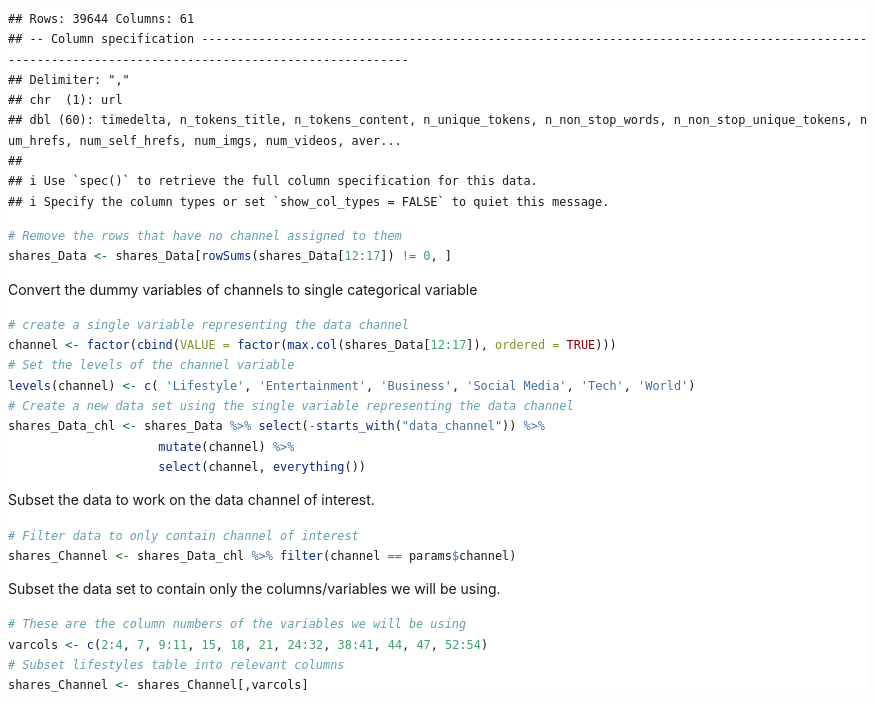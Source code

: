     ## Rows: 39644 Columns: 61
    ## -- Column specification -----------------------------------------------------------------------------------------------------------------------------------------------------
    ## Delimiter: ","
    ## chr  (1): url
    ## dbl (60): timedelta, n_tokens_title, n_tokens_content, n_unique_tokens, n_non_stop_words, n_non_stop_unique_tokens, num_hrefs, num_self_hrefs, num_imgs, num_videos, aver...
    ## 
    ## i Use `spec()` to retrieve the full column specification for this data.
    ## i Specify the column types or set `show_col_types = FALSE` to quiet this message.

``` r
# Remove the rows that have no channel assigned to them
shares_Data <- shares_Data[rowSums(shares_Data[12:17]) != 0, ]
```

Convert the dummy variables of channels to single categorical variable

``` r
# create a single variable representing the data channel
channel <- factor(cbind(VALUE = factor(max.col(shares_Data[12:17]), ordered = TRUE)))
# Set the levels of the channel variable
levels(channel) <- c( 'Lifestyle', 'Entertainment', 'Business', 'Social Media', 'Tech', 'World')
# Create a new data set using the single variable representing the data channel
shares_Data_chl <- shares_Data %>% select(-starts_with("data_channel")) %>% 
                     mutate(channel) %>% 
                     select(channel, everything())
```

Subset the data to work on the data channel of interest.

``` r
# Filter data to only contain channel of interest
shares_Channel <- shares_Data_chl %>% filter(channel == params$channel)
```

Subset the data set to contain only the columns/variables we will be
using.

``` r
# These are the column numbers of the variables we will be using
varcols <- c(2:4, 7, 9:11, 15, 18, 21, 24:32, 38:41, 44, 47, 52:54)
# Subset lifestyles table into relevant columns
shares_Channel <- shares_Channel[,varcols]
```
